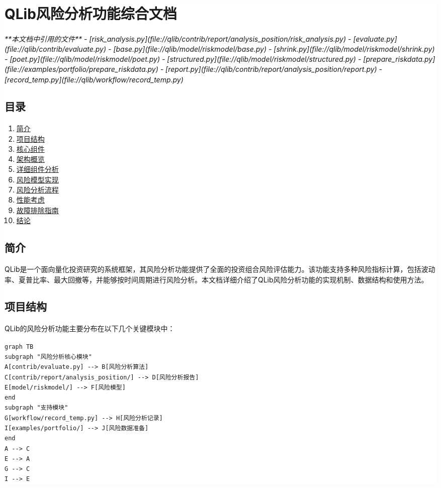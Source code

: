 # QLib风险分析功能综合文档

<cite>
**本文档中引用的文件**
- [risk_analysis.py](file://qlib/contrib/report/analysis_position/risk_analysis.py)
- [evaluate.py](file://qlib/contrib/evaluate.py)
- [base.py](file://qlib/model/riskmodel/base.py)
- [shrink.py](file://qlib/model/riskmodel/shrink.py)
- [poet.py](file://qlib/model/riskmodel/poet.py)
- [structured.py](file://qlib/model/riskmodel/structured.py)
- [prepare_riskdata.py](file://examples/portfolio/prepare_riskdata.py)
- [report.py](file://qlib/contrib/report/analysis_position/report.py)
- [record_temp.py](file://qlib/workflow/record_temp.py)
</cite>

## 目录
1. [简介](#简介)
2. [项目结构](#项目结构)
3. [核心组件](#核心组件)
4. [架构概览](#架构概览)
5. [详细组件分析](#详细组件分析)
6. [风险模型实现](#风险模型实现)
7. [风险分析流程](#风险分析流程)
8. [性能考虑](#性能考虑)
9. [故障排除指南](#故障排除指南)
10. [结论](#结论)

## 简介

QLib是一个面向量化投资研究的系统框架，其风险分析功能提供了全面的投资组合风险评估能力。该功能支持多种风险指标计算，包括波动率、夏普比率、最大回撤等，并能够按时间周期进行风险分析。本文档详细介绍了QLib风险分析功能的实现机制、数据结构和使用方法。

## 项目结构

QLib的风险分析功能主要分布在以下几个关键模块中：

```mermaid
graph TB
subgraph "风险分析核心模块"
A[contrib/evaluate.py] --> B[风险分析算法]
C[contrib/report/analysis_position/] --> D[风险分析报告]
E[model/riskmodel/] --> F[风险模型]
end
subgraph "支持模块"
G[workflow/record_temp.py] --> H[风险分析记录]
I[examples/portfolio/] --> J[风险数据准备]
end
A --> C
E --> A
G --> C
I --> E
```
